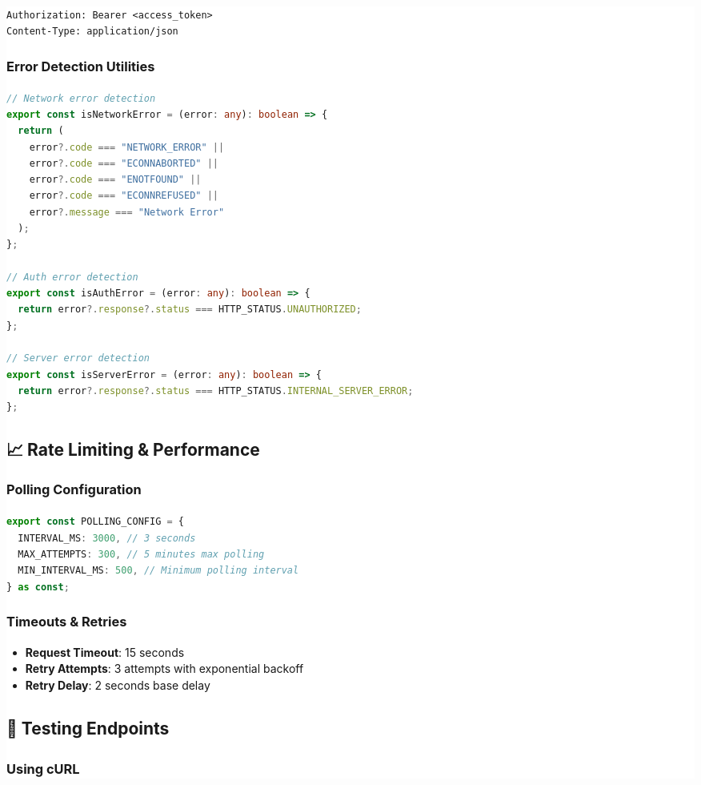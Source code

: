 ```
Authorization: Bearer <access_token>
Content-Type: application/json
```

### Error Detection Utilities

```typescript
// Network error detection
export const isNetworkError = (error: any): boolean => {
  return (
    error?.code === "NETWORK_ERROR" ||
    error?.code === "ECONNABORTED" ||
    error?.code === "ENOTFOUND" ||
    error?.code === "ECONNREFUSED" ||
    error?.message === "Network Error"
  );
};

// Auth error detection
export const isAuthError = (error: any): boolean => {
  return error?.response?.status === HTTP_STATUS.UNAUTHORIZED;
};

// Server error detection
export const isServerError = (error: any): boolean => {
  return error?.response?.status === HTTP_STATUS.INTERNAL_SERVER_ERROR;
};
```

## 📈 Rate Limiting & Performance

### Polling Configuration

```typescript
export const POLLING_CONFIG = {
  INTERVAL_MS: 3000, // 3 seconds
  MAX_ATTEMPTS: 300, // 5 minutes max polling
  MIN_INTERVAL_MS: 500, // Minimum polling interval
} as const;
```

### Timeouts & Retries

- **Request Timeout**: 15 seconds
- **Retry Attempts**: 3 attempts with exponential backoff
- **Retry Delay**: 2 seconds base delay

## 🧪 Testing Endpoints

### Using cURL
